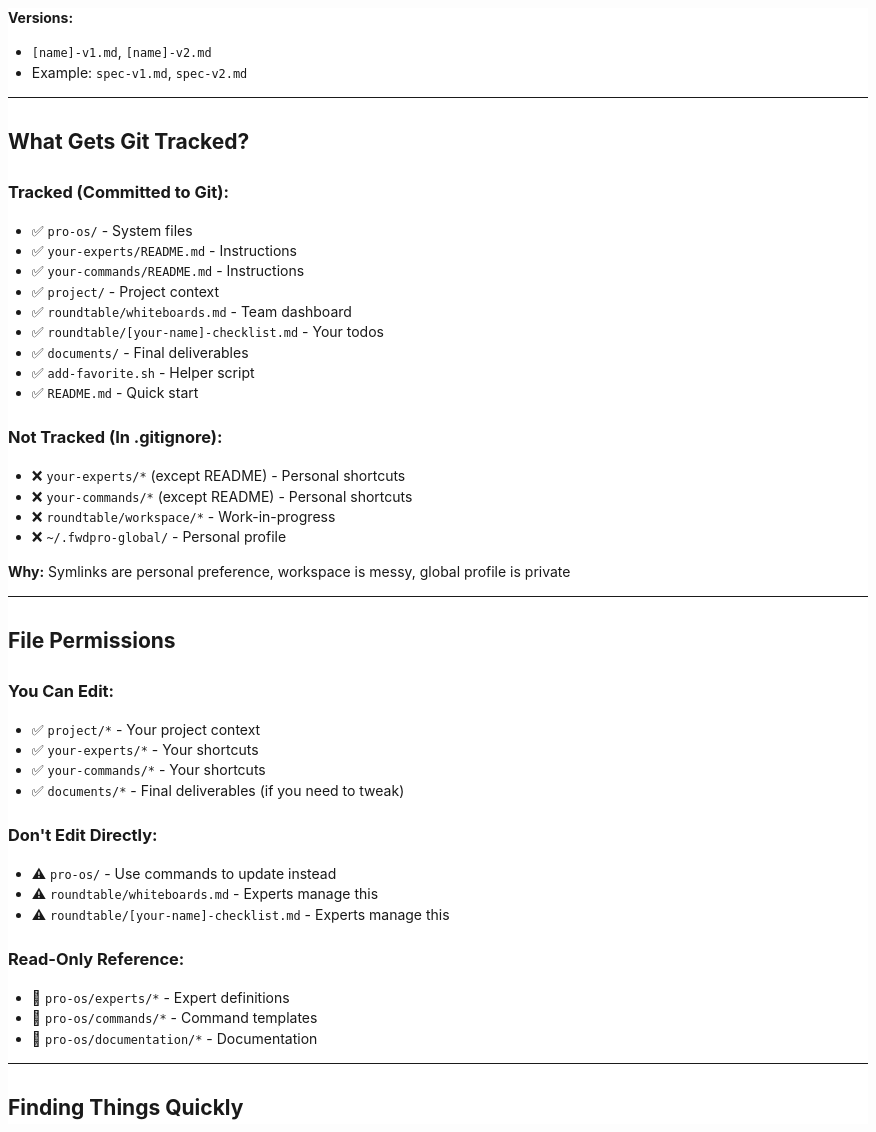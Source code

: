 **Versions:**
- `[name]-v1.md`, `[name]-v2.md`
- Example: `spec-v1.md`, `spec-v2.md`

---

## What Gets Git Tracked?

### Tracked (Committed to Git):
- ✅ `pro-os/` - System files
- ✅ `your-experts/README.md` - Instructions
- ✅ `your-commands/README.md` - Instructions
- ✅ `project/` - Project context
- ✅ `roundtable/whiteboards.md` - Team dashboard
- ✅ `roundtable/[your-name]-checklist.md` - Your todos
- ✅ `documents/` - Final deliverables
- ✅ `add-favorite.sh` - Helper script
- ✅ `README.md` - Quick start

### Not Tracked (In .gitignore):
- ❌ `your-experts/*` (except README) - Personal shortcuts
- ❌ `your-commands/*` (except README) - Personal shortcuts
- ❌ `roundtable/workspace/*` - Work-in-progress
- ❌ `~/.fwdpro-global/` - Personal profile

**Why:** Symlinks are personal preference, workspace is messy, global profile is private

---

## File Permissions

### You Can Edit:
- ✅ `project/*` - Your project context
- ✅ `your-experts/*` - Your shortcuts
- ✅ `your-commands/*` - Your shortcuts
- ✅ `documents/*` - Final deliverables (if you need to tweak)

### Don't Edit Directly:
- ⚠️ `pro-os/` - Use commands to update instead
- ⚠️ `roundtable/whiteboards.md` - Experts manage this
- ⚠️ `roundtable/[your-name]-checklist.md` - Experts manage this

### Read-Only Reference:
- 📖 `pro-os/experts/*` - Expert definitions
- 📖 `pro-os/commands/*` - Command templates
- 📖 `pro-os/documentation/*` - Documentation

---

## Finding Things Quickly
